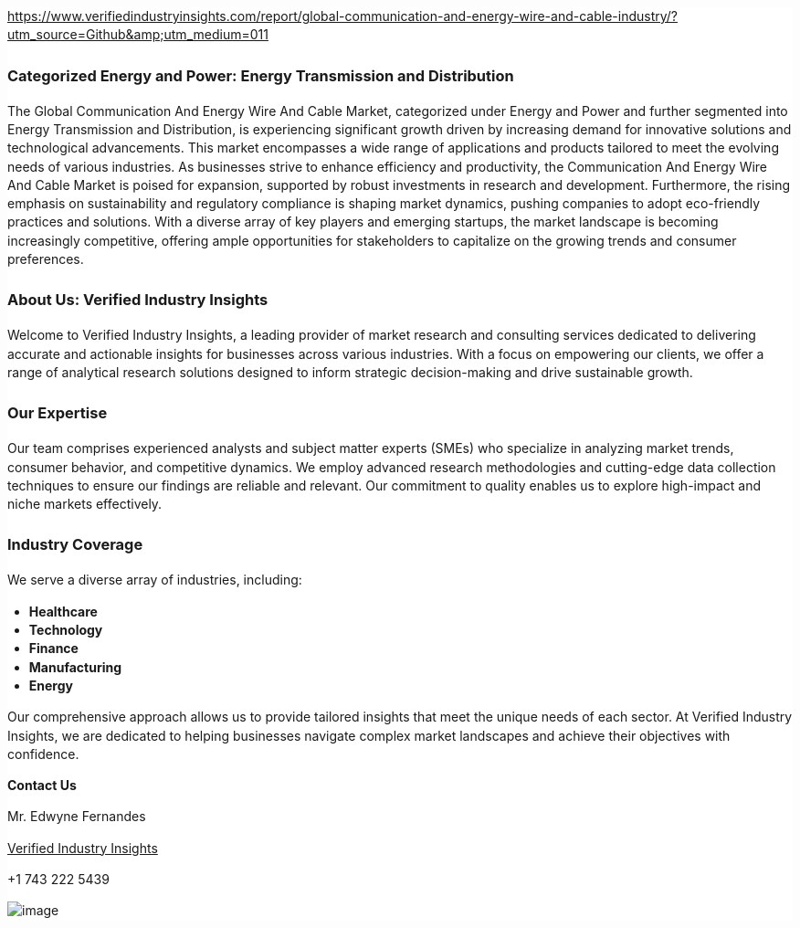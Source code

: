 </strong><a href="https://www.verifiedindustryinsights.com/report/global-communication-and-energy-wire-and-cable-industry/?utm_source=Github&amp;utm_medium=011">https://www.verifiedindustryinsights.com/report/global-communication-and-energy-wire-and-cable-industry/?utm_source=Github&amp;utm_medium=011</a>&nbsp;</p><h3>Categorized Energy and Power: Energy Transmission and Distribution </h3><p>The Global Communication And Energy Wire And Cable Market, categorized under Energy and Power and further segmented into Energy Transmission and Distribution, is experiencing significant growth driven by increasing demand for innovative solutions and technological advancements. This market encompasses a wide range of applications and products tailored to meet the evolving needs of various industries. As businesses strive to enhance efficiency and productivity, the Communication And Energy Wire And Cable Market is poised for expansion, supported by robust investments in research and development. Furthermore, the rising emphasis on sustainability and regulatory compliance is shaping market dynamics, pushing companies to adopt eco-friendly practices and solutions. With a diverse array of key players and emerging startups, the market landscape is becoming increasingly competitive, offering ample opportunities for stakeholders to capitalize on the growing trends and consumer preferences.</p><h3>About Us: Verified Industry Insights</h3><p>Welcome to Verified Industry Insights, a leading provider of market research and consulting services dedicated to delivering accurate and actionable insights for businesses across various industries. With a focus on empowering our clients, we offer a range of analytical research solutions designed to inform strategic decision-making and drive sustainable growth.</p><h3>Our Expertise</h3><p>Our team comprises experienced analysts and subject matter experts (SMEs) who specialize in analyzing market trends, consumer behavior, and competitive dynamics. We employ advanced research methodologies and cutting-edge data collection techniques to ensure our findings are reliable and relevant. Our commitment to quality enables us to explore high-impact and niche markets effectively.</p><h3>Industry Coverage</h3><p>We serve a diverse array of industries, including:</p><ul><li><strong>Healthcare</strong></li><li><strong>Technology</strong></li><li><strong>Finance</strong></li><li><strong>Manufacturing</strong></li><li><strong>Energy</strong></li></ul><p>Our comprehensive approach allows us to provide tailored insights that meet the unique needs of each sector. At Verified Industry Insights, we are dedicated to helping businesses navigate complex market landscapes and achieve their objectives with confidence.</p><p><strong>Contact Us</strong></p><p>Mr. Edwyne Fernandes</p><p><a href="https://www.verifiedindustryinsights.com/">Verified Industry Insights</a></p><p>+1 743 222 5439</p>
![image](https://github.com/user-attachments/assets/40640152-7318-40f4-83a2-a1e5ad99babd)
